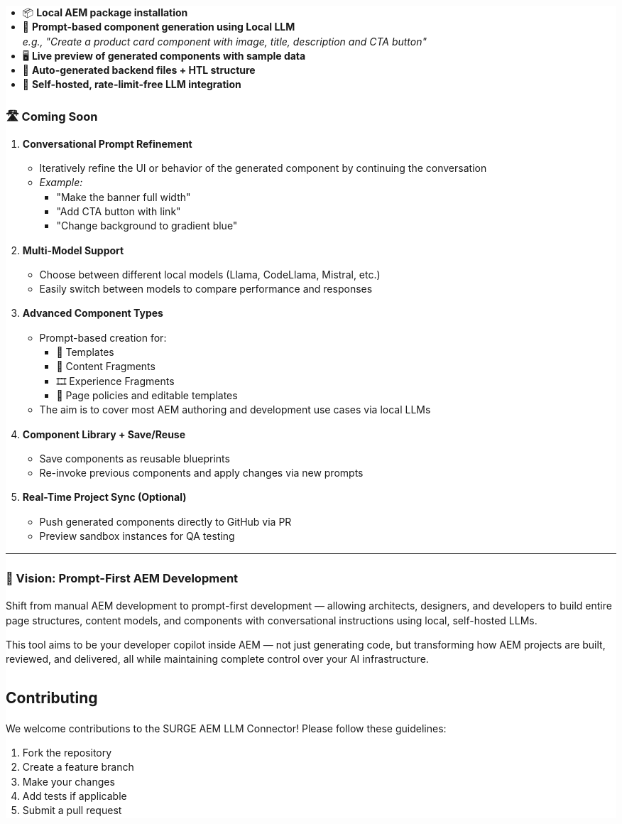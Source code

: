 - 📦 **Local AEM package installation**
- 🧠 **Prompt-based component generation using Local LLM**  
  _e.g., "Create a product card component with image, title, description and CTA button"_
- 🖥️ **Live preview of generated components with sample data**
- 📁 **Auto-generated backend files + HTL structure**
- 🔧 **Self-hosted, rate-limit-free LLM integration**

### 🛣️ Coming Soon

1. **Conversational Prompt Refinement**
   - Iteratively refine the UI or behavior of the generated component by continuing the conversation
   - _Example:_
     - "Make the banner full width"
     - "Add CTA button with link"
     - "Change background to gradient blue"

2. **Multi-Model Support**
   - Choose between different local models (Llama, CodeLlama, Mistral, etc.)
   - Easily switch between models to compare performance and responses

3. **Advanced Component Types**
   - Prompt-based creation for:
     - 🧱 Templates
     - 📄 Content Fragments
     - 🎞️ Experience Fragments
     - 🧩 Page policies and editable templates
   - The aim is to cover most AEM authoring and development use cases via local LLMs

4. **Component Library + Save/Reuse**
   - Save components as reusable blueprints
   - Re-invoke previous components and apply changes via new prompts

5. **Real-Time Project Sync (Optional)**
   - Push generated components directly to GitHub via PR
   - Preview sandbox instances for QA testing

---

### 🎯 Vision: Prompt-First AEM Development

Shift from manual AEM development to prompt-first development — allowing architects, designers, and developers to build entire page structures, content models, and components with conversational instructions using local, self-hosted LLMs.

This tool aims to be your developer copilot inside AEM — not just generating code, but transforming how AEM projects are built, reviewed, and delivered, all while maintaining complete control over your AI infrastructure.

## Contributing

We welcome contributions to the SURGE AEM LLM Connector! Please follow these guidelines:

1. Fork the repository
2. Create a feature branch
3. Make your changes
4. Add tests if applicable
5. Submit a pull request
